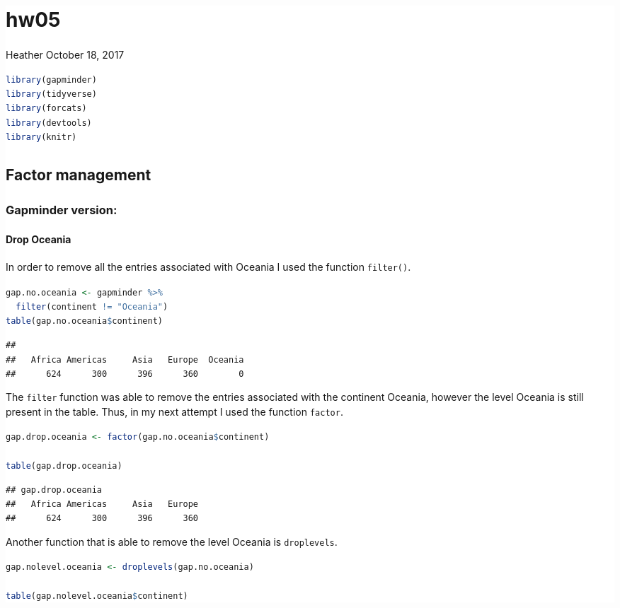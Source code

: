 hw05
================
Heather
October 18, 2017

``` r
library(gapminder)
library(tidyverse)
library(forcats)
library(devtools)
library(knitr)
```

Factor management
-----------------

### Gapminder version:

#### Drop Oceania

In order to remove all the entries associated with Oceania I used the function `filter()`.

``` r
gap.no.oceania <- gapminder %>%
  filter(continent != "Oceania")
table(gap.no.oceania$continent)
```

    ## 
    ##   Africa Americas     Asia   Europe  Oceania 
    ##      624      300      396      360        0

The `filter` function was able to remove the entries associated with the continent Oceania, however the level Oceania is still present in the table. Thus, in my next attempt I used the function `factor`.

``` r
gap.drop.oceania <- factor(gap.no.oceania$continent)

table(gap.drop.oceania)
```

    ## gap.drop.oceania
    ##   Africa Americas     Asia   Europe 
    ##      624      300      396      360

Another function that is able to remove the level Oceania is `droplevels`.

``` r
gap.nolevel.oceania <- droplevels(gap.no.oceania)

table(gap.nolevel.oceania$continent)
```
